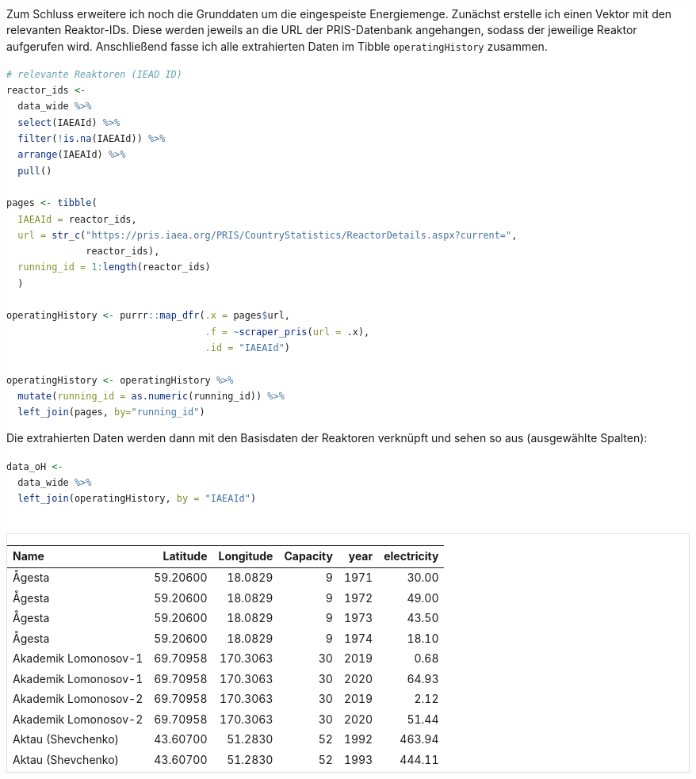 </div>

Zum Schluss erweitere ich noch die Grunddaten um die eingespeiste Energiemenge. Zunächst erstelle ich einen Vektor mit den relevanten Reaktor-IDs. Diese werden jeweils an die URL der PRIS-Datenbank angehangen, sodass der jeweilige Reaktor aufgerufen wird. Anschließend fasse ich alle extrahierten Daten im Tibble `operatingHistory` zusammen.

``` r
# relevante Reaktoren (IEAD ID)
reactor_ids <- 
  data_wide %>%
  select(IAEAId) %>%
  filter(!is.na(IAEAId)) %>%
  arrange(IAEAId) %>%
  pull()

pages <- tibble(
  IAEAId = reactor_ids,
  url = str_c("https://pris.iaea.org/PRIS/CountryStatistics/ReactorDetails.aspx?current=",
              reactor_ids),
  running_id = 1:length(reactor_ids)
  )

operatingHistory <- purrr::map_dfr(.x = pages$url, 
                                   .f = ~scraper_pris(url = .x), 
                                   .id = "IAEAId") 

operatingHistory <- operatingHistory %>%
  mutate(running_id = as.numeric(running_id)) %>%
  left_join(pages, by="running_id")
```

Die extrahierten Daten werden dann mit den Basisdaten der Reaktoren verknüpft und sehen so aus (ausgewählte Spalten):

``` r
data_oH <-
  data_wide %>%
  left_join(operatingHistory, by = "IAEAId")
```

<br>

<div style="border: 1px solid #ddd; padding: 0px; overflow-y: scroll; height:300px; overflow-x: scroll; width:100%; ">

| Name                 | Latitude | Longitude | Capacity | year | electricity |
|:---------------------|---------:|----------:|---------:|-----:|------------:|
| Ågesta               | 59.20600 |   18.0829 |        9 | 1971 |       30.00 |
| Ågesta               | 59.20600 |   18.0829 |        9 | 1972 |       49.00 |
| Ågesta               | 59.20600 |   18.0829 |        9 | 1973 |       43.50 |
| Ågesta               | 59.20600 |   18.0829 |        9 | 1974 |       18.10 |
| Akademik Lomonosov-1 | 69.70958 |  170.3063 |       30 | 2019 |        0.68 |
| Akademik Lomonosov-1 | 69.70958 |  170.3063 |       30 | 2020 |       64.93 |
| Akademik Lomonosov-2 | 69.70958 |  170.3063 |       30 | 2019 |        2.12 |
| Akademik Lomonosov-2 | 69.70958 |  170.3063 |       30 | 2020 |       51.44 |
| Aktau (Shevchenko)   | 43.60700 |   51.2830 |       52 | 1992 |      463.94 |
| Aktau (Shevchenko)   | 43.60700 |   51.2830 |       52 | 1993 |      444.11 |
| Aktau (Shevchenko)   | 43.60700 |   51.2830 |       52 | 1994 |      378.07 |